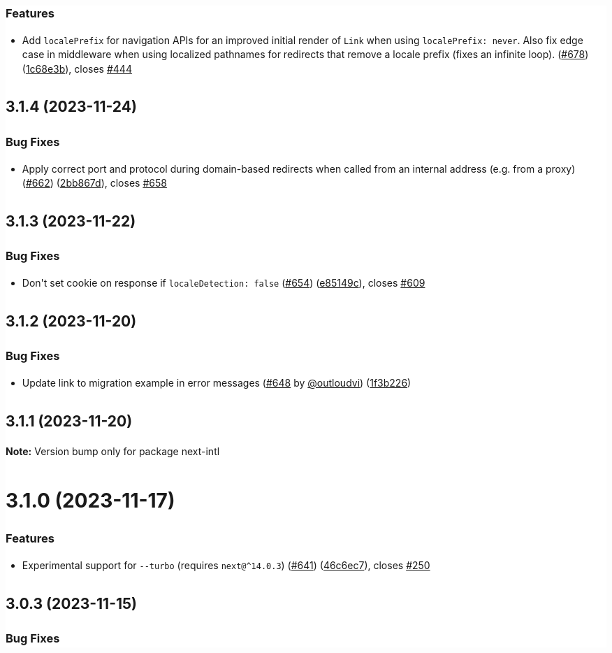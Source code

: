### Features

- Add `localePrefix` for navigation APIs for an improved initial render of `Link` when using `localePrefix: never`. Also fix edge case in middleware when using localized pathnames for redirects that remove a locale prefix (fixes an infinite loop). ([#678](https://github.com/amannn/next-intl/issues/678)) ([1c68e3b](https://github.com/amannn/next-intl/commit/1c68e3b549e2029cbae62d549f609e1d76ca6490)), closes [#444](https://github.com/amannn/next-intl/issues/444)

## 3.1.4 (2023-11-24)

### Bug Fixes

- Apply correct port and protocol during domain-based redirects when called from an internal address (e.g. from a proxy) ([#662](https://github.com/amannn/next-intl/issues/662)) ([2bb867d](https://github.com/amannn/next-intl/commit/2bb867d1747123763a4e0144a99236ca3a8bc884)), closes [#658](https://github.com/amannn/next-intl/issues/658)

## 3.1.3 (2023-11-22)

### Bug Fixes

- Don't set cookie on response if `localeDetection: false` ([#654](https://github.com/amannn/next-intl/issues/654)) ([e85149c](https://github.com/amannn/next-intl/commit/e85149cb27d9e036dda1712a03a152d5fe241986)), closes [#609](https://github.com/amannn/next-intl/issues/609)

## 3.1.2 (2023-11-20)

### Bug Fixes

- Update link to migration example in error messages ([#648](https://github.com/amannn/next-intl/issues/648) by [@outloudvi](https://github.com/outloudvi)) ([1f3b226](https://github.com/amannn/next-intl/commit/1f3b22672938dbc8421c918ed11438eca5436a32))

## 3.1.1 (2023-11-20)

**Note:** Version bump only for package next-intl

# 3.1.0 (2023-11-17)

### Features

- Experimental support for `--turbo` (requires `next@^14.0.3`) ([#641](https://github.com/amannn/next-intl/issues/641)) ([46c6ec7](https://github.com/amannn/next-intl/commit/46c6ec751651ac6d827fec6544a26d3abd5bb70a)), closes [#250](https://github.com/amannn/next-intl/issues/250)

## 3.0.3 (2023-11-15)

### Bug Fixes
